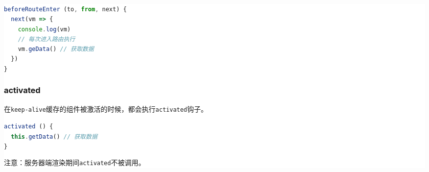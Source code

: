 ```js
beforeRouteEnter (to, from, next) {
  next(vm => {
    console.log(vm)
    // 每次进入路由执行
    vm.geData() // 获取数据
  })
}
```

### activated

在`keep-alive`缓存的组件被激活的时候，都会执行`activated`钩子。

```js
activated () {
  this.getData() // 获取数据
}
```
注意：服务器端渲染期间`activated`不被调用。


